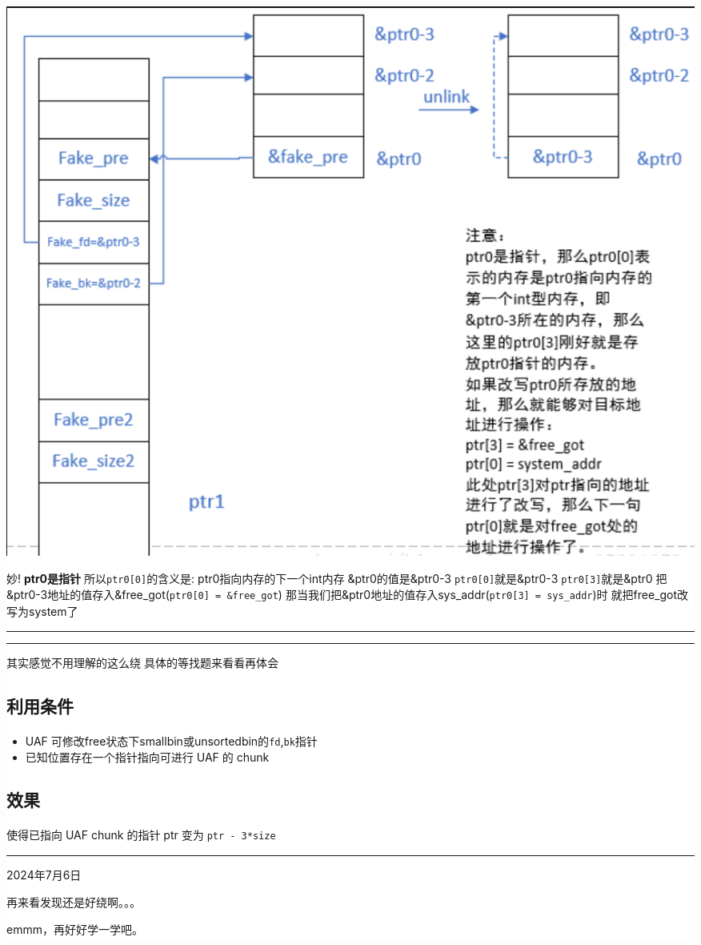 ![img](unlink/images/image-2.png)

妙!
**ptr0是指针**
所以`ptr0[0]`的含义是: ptr0指向内存的下一个int内存
&ptr0的值是&ptr0-3 `ptr0[0]`就是&ptr0-3 `ptr0[3]`就是&ptr0
把&ptr0-3地址的值存入&free_got(`ptr0[0] = &free_got`)
那当我们把&ptr0地址的值存入sys_addr(`ptr0[3] = sys_addr`)时 就把free_got改写为system了

---
---
其实感觉不用理解的这么绕 具体的等找题来看看再体会

## 利用条件
- UAF 可修改free状态下smallbin或unsortedbin的`fd`,`bk`指针
- 已知位置存在一个指针指向可进行 UAF 的 chunk

## 效果
使得已指向 UAF chunk 的指针 ptr 变为 `ptr - 3*size`



---

2024年7月6日

再来看发现还是好绕啊。。。

emmm，再好好学一学吧。
